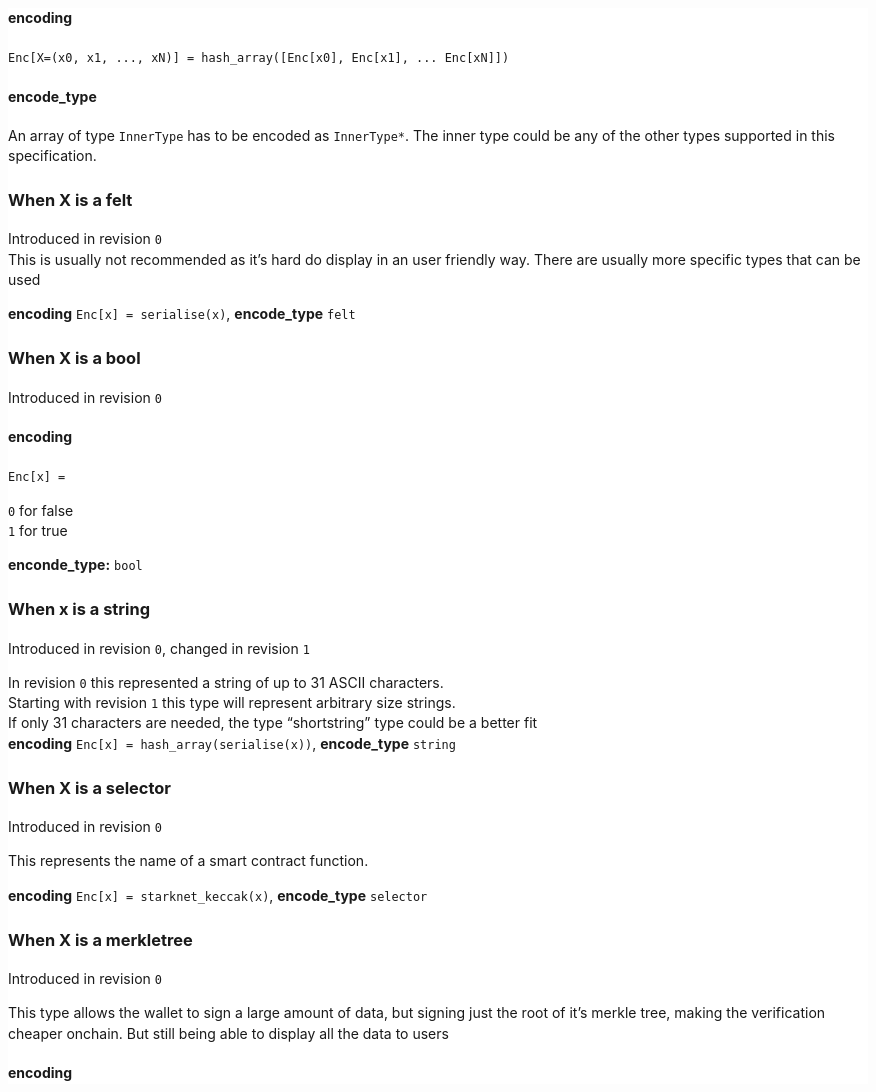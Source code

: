 #### **encoding**

`Enc[X=(x0, x1, ..., xN)] = hash_array([Enc[x0], Enc[x1], ... Enc[xN]])`

#### **encode_type**

An array of type `InnerType` has to be encoded as `InnerType*`. 
The inner type could be any of the other types supported in this specification.

### When X is a felt

Introduced in revision `0`  
This is usually not recommended as it’s hard do display in an user friendly way. There are usually more specific types that can be used

**encoding** `Enc[x] = serialise(x)`, **encode_type** `felt`

### When X is a bool

Introduced in revision `0`

#### **encoding**

`Enc[x] =` 

`0` for false  
`1` for true

**enconde_type:** `bool` 

### When x is a string

Introduced in revision `0`, changed in revision `1`

In revision `0` this represented a string of up to 31 ASCII characters.  
Starting with revision `1` this type will represent arbitrary size strings.  
If only 31 characters are needed, the type “shortstring” type could be a better fit  
**encoding** `Enc[x] = hash_array(serialise(x))`, **encode_type** `string`

### When X is a selector

Introduced in revision `0`

This represents the name of a smart contract function.

**encoding** `Enc[x] = starknet_keccak(x)`, **encode_type** `selector`

### When X is a merkletree

Introduced in revision `0`

This type allows the wallet to sign a large amount of data, but signing just the root of it’s merkle tree, making the verification cheaper onchain. But still being able to display all the data to users

#### **encoding**

